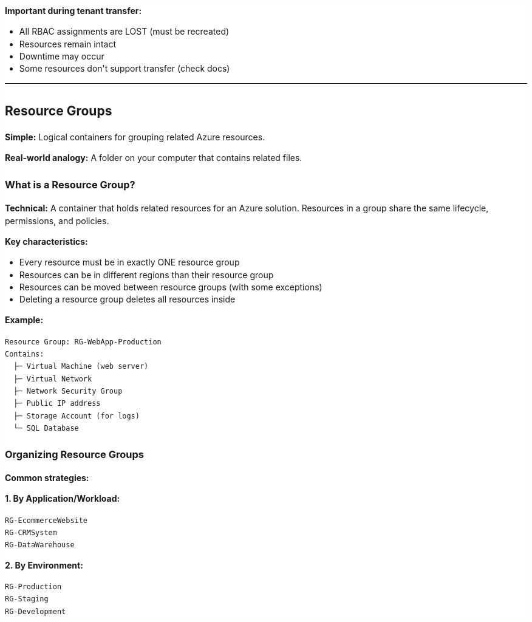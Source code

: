 **Important during tenant transfer:**

- All RBAC assignments are LOST (must be recreated)
- Resources remain intact
- Downtime may occur
- Some resources don't support transfer (check docs)

---

## Resource Groups

**Simple:** Logical containers for grouping related Azure resources.

**Real-world analogy:** A folder on your computer that contains related files.

### What is a Resource Group?

**Technical:** A container that holds related resources for an Azure solution. Resources in a group share the same lifecycle, permissions, and policies.

**Key characteristics:**

- Every resource must be in exactly ONE resource group
- Resources can be in different regions than their resource group
- Resources can be moved between resource groups (with some exceptions)
- Deleting a resource group deletes all resources inside

**Example:**

```
Resource Group: RG-WebApp-Production
Contains:
  ├─ Virtual Machine (web server)
  ├─ Virtual Network
  ├─ Network Security Group
  ├─ Public IP address
  ├─ Storage Account (for logs)
  └─ SQL Database
```

### Organizing Resource Groups

**Common strategies:**

**1. By Application/Workload:**

```
RG-EcommerceWebsite
RG-CRMSystem
RG-DataWarehouse
```

**2. By Environment:**

```
RG-Production
RG-Staging
RG-Development
```
